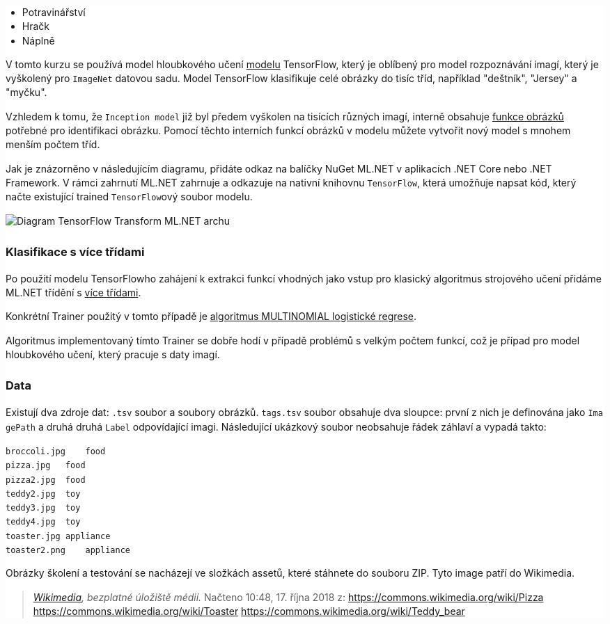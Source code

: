 * Potravinářství
* Hračk
* Náplně

V tomto kurzu se používá model hloubkového učení [modelu](https://storage.googleapis.com/download.tensorflow.org/models/inception5h.zip) TensorFlow, který je oblíbený pro model rozpoznávání imagí, který je vyškolený pro `ImageNet` datovou sadu. Model TensorFlow klasifikuje celé obrázky do tisíc tříd, například "deštník", "Jersey" a "myčku".

Vzhledem k tomu, že `Inception model` již byl předem vyškolen na tisících různých imagí, interně obsahuje [funkce obrázků](https://en.wikipedia.org/wiki/Feature_(computer_vision)) potřebné pro identifikaci obrázku. Pomocí těchto interních funkcí obrázků v modelu můžete vytvořit nový model s mnohem menším počtem tříd.

Jak je znázorněno v následujícím diagramu, přidáte odkaz na balíčky NuGet ML.NET v aplikacích .NET Core nebo .NET Framework. V rámci zahrnutí ML.NET zahrnuje a odkazuje na nativní knihovnu `TensorFlow`, která umožňuje napsat kód, který načte existující trained `TensorFlow`ový soubor modelu.

![Diagram TensorFlow Transform ML.NET archu](./media/image-classification/tensorflow-mlnet.png)

### <a name="multiclass-classification"></a>Klasifikace s více třídami

Po použití modelu TensorFlowho zahájení k extrakci funkcí vhodných jako vstup pro klasický algoritmus strojového učení přidáme ML.NET třídění s [více třídami](../resources/tasks.md#multiclass-classification).

Konkrétní Trainer použitý v tomto případě je [algoritmus MULTINOMIAL logistické regrese](https://en.wikipedia.org/wiki/Multinomial_logistic_regression).

Algoritmus implementovaný tímto Trainer se dobře hodí v případě problémů s velkým počtem funkcí, což je případ pro model hloubkového učení, který pracuje s daty imagí.

### <a name="data"></a>Data

Existují dva zdroje dat: `.tsv` soubor a soubory obrázků.  `tags.tsv` soubor obsahuje dva sloupce: první z nich je definována jako `ImagePath` a druhá druhá `Label` odpovídající imagi. Následující ukázkový soubor neobsahuje řádek záhlaví a vypadá takto:


```tsv
broccoli.jpg    food
pizza.jpg   food
pizza2.jpg  food
teddy2.jpg  toy
teddy3.jpg  toy
teddy4.jpg  toy
toaster.jpg appliance
toaster2.png    appliance
```


Obrázky školení a testování se nacházejí ve složkách assetů, které stáhnete do souboru ZIP. Tyto image patří do Wikimedia.
> *[Wikimedia](https://commons.wikimedia.org/w/index.php?title=Main_Page&oldid=313158208), bezplatné úložiště médií.* Načteno 10:48, 17. října 2018 z: https://commons.wikimedia.org/wiki/Pizza https://commons.wikimedia.org/wiki/Toaster https://commons.wikimedia.org/wiki/Teddy_bear
